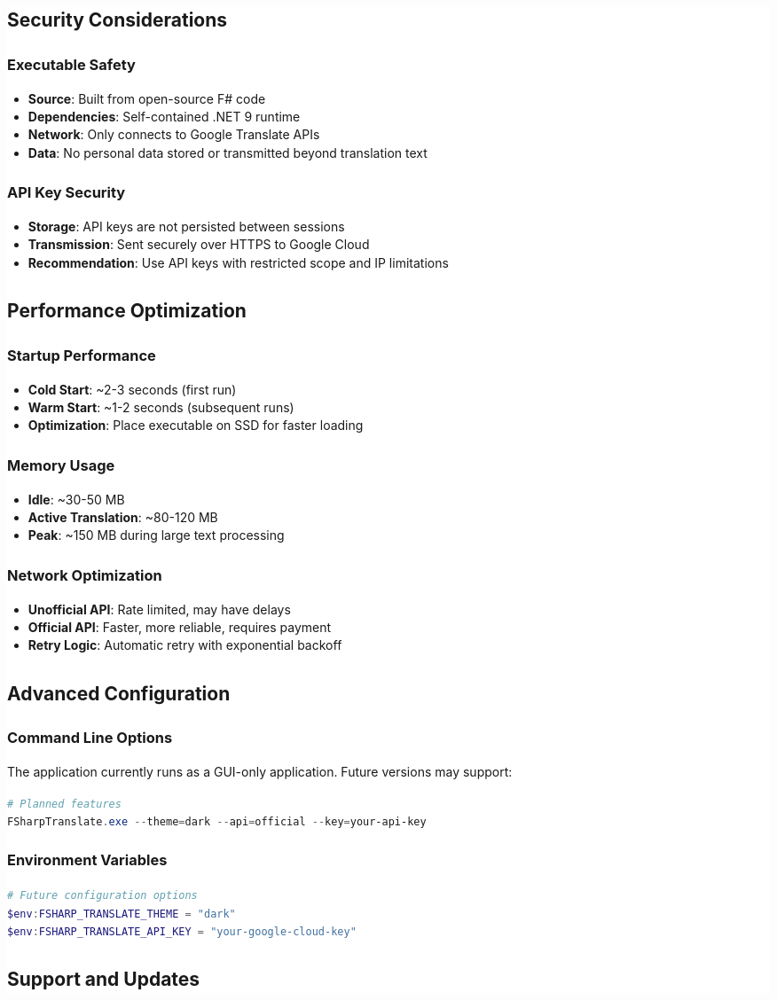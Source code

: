 ## Security Considerations

### Executable Safety
- **Source**: Built from open-source F# code
- **Dependencies**: Self-contained .NET 9 runtime
- **Network**: Only connects to Google Translate APIs
- **Data**: No personal data stored or transmitted beyond translation text

### API Key Security
- **Storage**: API keys are not persisted between sessions
- **Transmission**: Sent securely over HTTPS to Google Cloud
- **Recommendation**: Use API keys with restricted scope and IP limitations

## Performance Optimization

### Startup Performance
- **Cold Start**: ~2-3 seconds (first run)
- **Warm Start**: ~1-2 seconds (subsequent runs)
- **Optimization**: Place executable on SSD for faster loading

### Memory Usage
- **Idle**: ~30-50 MB
- **Active Translation**: ~80-120 MB
- **Peak**: ~150 MB during large text processing

### Network Optimization
- **Unofficial API**: Rate limited, may have delays
- **Official API**: Faster, more reliable, requires payment
- **Retry Logic**: Automatic retry with exponential backoff

## Advanced Configuration

### Command Line Options
The application currently runs as a GUI-only application. Future versions may support:
```powershell
# Planned features
FSharpTranslate.exe --theme=dark --api=official --key=your-api-key
```

### Environment Variables
```powershell
# Future configuration options
$env:FSHARP_TRANSLATE_THEME = "dark"
$env:FSHARP_TRANSLATE_API_KEY = "your-google-cloud-key"
```

## Support and Updates

